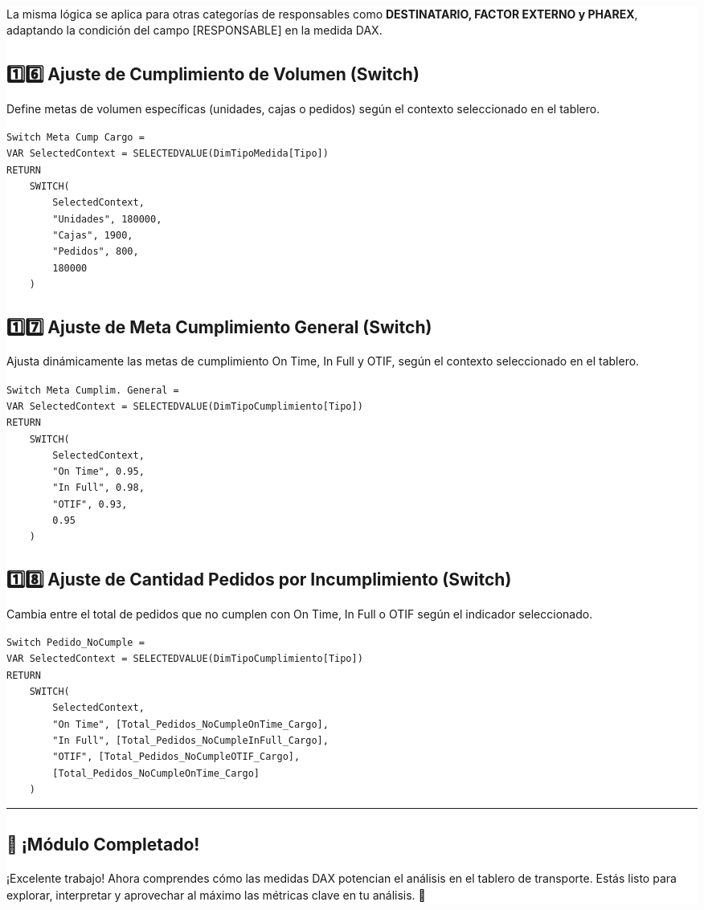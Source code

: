 <p class="tip">La misma lógica se aplica para otras categorías de responsables como <strong>DESTINATARIO, FACTOR EXTERNO y PHAREX</strong>, adaptando la condición del campo [RESPONSABLE] en la medida DAX.</p>

## 1️⃣6️⃣ Ajuste de Cumplimiento de Volumen (Switch)
Define metas de volumen específicas (unidades, cajas o pedidos) según el contexto seleccionado en el tablero.
```dax
Switch Meta Cump Cargo = 
VAR SelectedContext = SELECTEDVALUE(DimTipoMedida[Tipo])
RETURN
    SWITCH(
        SelectedContext,
        "Unidades", 180000,
        "Cajas", 1900,
        "Pedidos", 800,
        180000
    )
```

## 1️⃣7️⃣ Ajuste de Meta Cumplimiento General (Switch)
Ajusta dinámicamente las metas de cumplimiento On Time, In Full y OTIF, según el contexto seleccionado en el tablero.
```dax
Switch Meta Cumplim. General = 
VAR SelectedContext = SELECTEDVALUE(DimTipoCumplimiento[Tipo])
RETURN
    SWITCH(
        SelectedContext,
        "On Time", 0.95,
        "In Full", 0.98,
        "OTIF", 0.93,
        0.95
    )
```

## 1️⃣8️⃣ Ajuste de Cantidad Pedidos por Incumplimiento (Switch)
Cambia entre el total de pedidos que no cumplen con On Time, In Full o OTIF según el indicador seleccionado.
```dax
Switch Pedido_NoCumple = 
VAR SelectedContext = SELECTEDVALUE(DimTipoCumplimiento[Tipo])
RETURN
    SWITCH(
        SelectedContext,
        "On Time", [Total_Pedidos_NoCumpleOnTime_Cargo],
        "In Full", [Total_Pedidos_NoCumpleInFull_Cargo],
        "OTIF", [Total_Pedidos_NoCumpleOTIF_Cargo],
        [Total_Pedidos_NoCumpleOnTime_Cargo]
    )
```

---

## 🎉 ¡Módulo Completado!

¡Excelente trabajo! Ahora comprendes cómo las medidas DAX potencian el análisis en el tablero de transporte. Estás listo para explorar, interpretar y aprovechar al máximo las métricas clave en tu análisis. 🚀